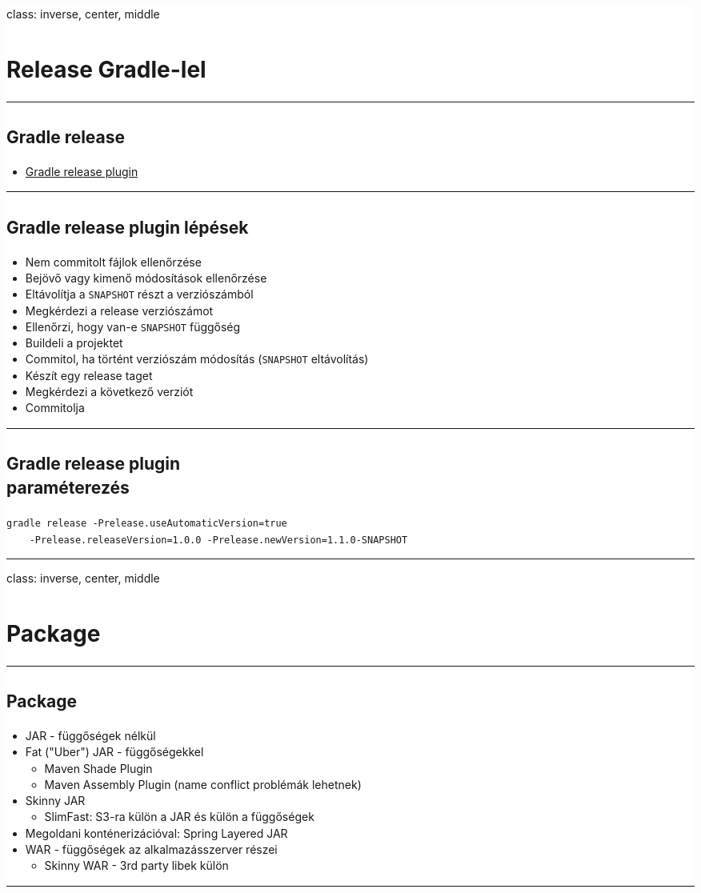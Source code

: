 
class: inverse, center, middle

# Release Gradle-lel

---

## Gradle release

* [Gradle release plugin](https://github.com/researchgate/gradle-release)

---

## Gradle release plugin lépések

* Nem commitolt fájlok ellenőrzése
* Bejövő vagy kimenő módosítások ellenőrzése
* Eltávolítja a `SNAPSHOT` részt a verziószámból
* Megkérdezi a release verziószámot
* Ellenőrzi, hogy van-e `SNAPSHOT` függőség
* Buildeli a projektet
* Commitol, ha történt verziószám módosítás (`SNAPSHOT` eltávolítás)
* Készít egy release taget
* Megkérdezi a következő verziót
* Commitolja

---

## Gradle release plugin <br /> paraméterezés

```shell
gradle release -Prelease.useAutomaticVersion=true  
	-Prelease.releaseVersion=1.0.0 -Prelease.newVersion=1.1.0-SNAPSHOT
```

---

class: inverse, center, middle

# Package

---

## Package

* JAR - függőségek nélkül
* Fat ("Uber") JAR - függőségekkel
  * Maven Shade Plugin
  * Maven Assembly Plugin (name conflict problémák lehetnek)
* Skinny JAR
  * SlimFast: S3-ra külön a JAR és külön a függőségek
* Megoldani konténerizációval: Spring Layered JAR
* WAR - függőségek az alkalmazásszerver részei
  * Skinny WAR - 3rd party libek külön

---